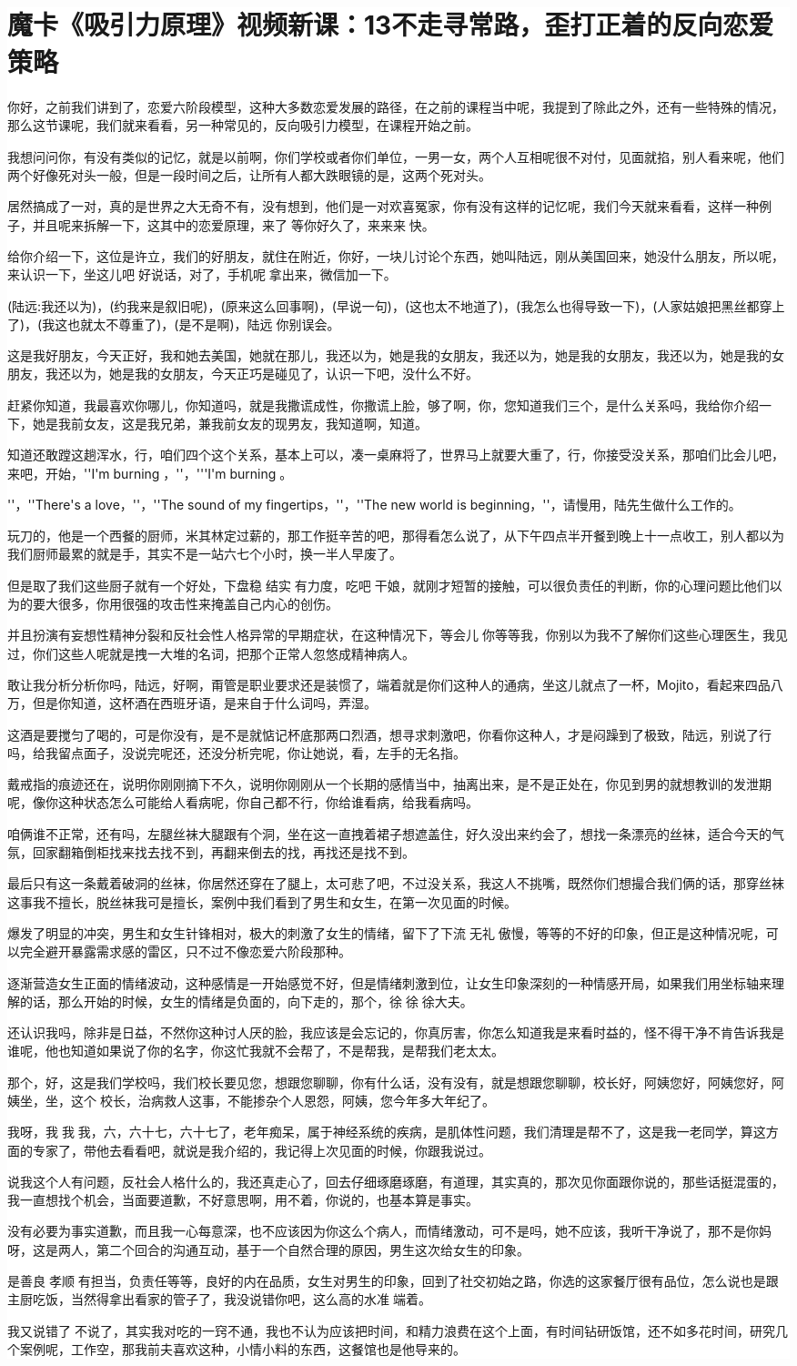 # 魔卡《吸引力原理》视频新课：13不走寻常路，歪打正着的反向恋爱策略

你好，之前我们讲到了，恋爱六阶段模型，这种大多数恋爱发展的路径，在之前的课程当中呢，我提到了除此之外，还有一些特殊的情况，那么这节课呢，我们就来看看，另一种常见的，反向吸引力模型，在课程开始之前。

我想问问你，有没有类似的记忆，就是以前啊，你们学校或者你们单位，一男一女，两个人互相呢很不对付，见面就掐，别人看来呢，他们两个好像死对头一般，但是一段时间之后，让所有人都大跌眼镜的是，这两个死对头。

居然搞成了一对，真的是世界之大无奇不有，没有想到，他们是一对欢喜冤家，你有没有这样的记忆呢，我们今天就来看看，这样一种例子，并且呢来拆解一下，这其中的恋爱原理，来了 等你好久了，来来来 快。

给你介绍一下，这位是许立，我们的好朋友，就住在附近，你好，一块儿讨论个东西，她叫陆远，刚从美国回来，她没什么朋友，所以呢，来认识一下，坐这儿吧 好说话，对了，手机呢 拿出来，微信加一下。

(陆远:我还以为)，(约我来是叙旧呢)，(原来这么回事啊)，(早说一句)，(这也太不地道了)，(我怎么也得导致一下)，(人家姑娘把黑丝都穿上了)，(我这也就太不尊重了)，(是不是啊)，陆远 你别误会。

这是我好朋友，今天正好，我和她去美国，她就在那儿，我还以为，她是我的女朋友，我还以为，她是我的女朋友，我还以为，她是我的女朋友，我还以为，她是我的女朋友，今天正巧是碰见了，认识一下吧，没什么不好。

赶紧你知道，我最喜欢你哪儿，你知道吗，就是我撒谎成性，你撒谎上脸，够了啊，你，您知道我们三个，是什么关系吗，我给你介绍一下，她是我前女友，这是我兄弟，兼我前女友的现男友，我知道啊，知道。

知道还敢蹚这趟浑水，行，咱们四个这个关系，基本上可以，凑一桌麻将了，世界马上就要大重了，行，你接受没关系，那咱们比会儿吧，来吧，开始，''I'm burning ，''，'''I'm burning 。

''，''There's a love，''，''The sound of my fingertips，''，''The new world is beginning，''，请慢用，陆先生做什么工作的。

玩刀的，他是一个西餐的厨师，米其林定过薪的，那工作挺辛苦的吧，那得看怎么说了，从下午四点半开餐到晚上十一点收工，别人都以为我们厨师最累的就是手，其实不是一站六七个小时，换一半人早废了。

但是取了我们这些厨子就有一个好处，下盘稳 结实 有力度，吃吧 干娘，就刚才短暂的接触，可以很负责任的判断，你的心理问题比他们以为的要大很多，你用很强的攻击性来掩盖自己内心的创伤。

并且扮演有妄想性精神分裂和反社会性人格异常的早期症状，在这种情况下，等会儿 你等等我，你别以为我不了解你们这些心理医生，我见过，你们这些人呢就是拽一大堆的名词，把那个正常人忽悠成精神病人。

敢让我分析分析你吗，陆远，好啊，甭管是职业要求还是装惯了，端着就是你们这种人的通病，坐这儿就点了一杯，Mojito，看起来四品八万，但是你知道，这杯酒在西班牙语，是来自于什么词吗，弄湿。

这酒是要搅匀了喝的，可是你没有，是不是就惦记杯底那两口烈酒，想寻求刺激吧，你看你这种人，才是闷躁到了极致，陆远，别说了行吗，给我留点面子，没说完呢还，还没分析完呢，你让她说，看，左手的无名指。

戴戒指的痕迹还在，说明你刚刚摘下不久，说明你刚刚从一个长期的感情当中，抽离出来，是不是正处在，你见到男的就想教训的发泄期呢，像你这种状态怎么可能给人看病呢，你自己都不行，你给谁看病，给我看病吗。

咱俩谁不正常，还有吗，左腿丝袜大腿跟有个洞，坐在这一直拽着裙子想遮盖住，好久没出来约会了，想找一条漂亮的丝袜，适合今天的气氛，回家翻箱倒柜找来找去找不到，再翻来倒去的找，再找还是找不到。

最后只有这一条戴着破洞的丝袜，你居然还穿在了腿上，太可悲了吧，不过没关系，我这人不挑嘴，既然你们想撮合我们俩的话，那穿丝袜这事我不擅长，脱丝袜我可是擅长，案例中我们看到了男生和女生，在第一次见面的时候。

爆发了明显的冲突，男生和女生针锋相对，极大的刺激了女生的情绪，留下了下流 无礼 傲慢，等等的不好的印象，但正是这种情况呢，可以完全避开暴露需求感的雷区，只不过不像恋爱六阶段那种。

逐渐营造女生正面的情绪波动，这种感情是一开始感觉不好，但是情绪刺激到位，让女生印象深刻的一种情感开局，如果我们用坐标轴来理解的话，那么开始的时候，女生的情绪是负面的，向下走的，那个，徐 徐 徐大夫。

还认识我吗，除非是日益，不然你这种讨人厌的脸，我应该是会忘记的，你真厉害，你怎么知道我是来看时益的，怪不得干净不肯告诉我是谁呢，他也知道如果说了你的名字，你这忙我就不会帮了，不是帮我，是帮我们老太太。

那个，好，这是我们学校吗，我们校长要见您，想跟您聊聊，你有什么话，没有没有，就是想跟您聊聊，校长好，阿姨您好，阿姨您好，阿姨坐，坐，这个 校长，治病救人这事，不能掺杂个人恩怨，阿姨，您今年多大年纪了。

我呀，我 我 我，六，六十七，六十七了，老年痴呆，属于神经系统的疾病，是肌体性问题，我们清理是帮不了，这是我一老同学，算这方面的专家了，带他去看看吧，就说是我介绍的，我记得上次见面的时候，你跟我说过。

说我这个人有问题，反社会人格什么的，我还真走心了，回去仔细琢磨琢磨，有道理，其实真的，那次见你面跟你说的，那些话挺混蛋的，我一直想找个机会，当面要道歉，不好意思啊，用不着，你说的，也基本算是事实。

没有必要为事实道歉，而且我一心每意深，也不应该因为你这么个病人，而情绪激动，可不是吗，她不应该，我听干净说了，那不是你妈呀，这是两人，第二个回合的沟通互动，基于一个自然合理的原因，男生这次给女生的印象。

是善良 孝顺 有担当，负责任等等，良好的内在品质，女生对男生的印象，回到了社交初始之路，你选的这家餐厅很有品位，怎么说也是跟主厨吃饭，当然得拿出看家的管子了，我没说错你吧，这么高的水准 端着。

我又说错了 不说了，其实我对吃的一窍不通，我也不认为应该把时间，和精力浪费在这个上面，有时间钻研饭馆，还不如多花时间，研究几个案例呢，工作空，那我前夫喜欢这种，小情小料的东西，这餐馆也是他导来的。
